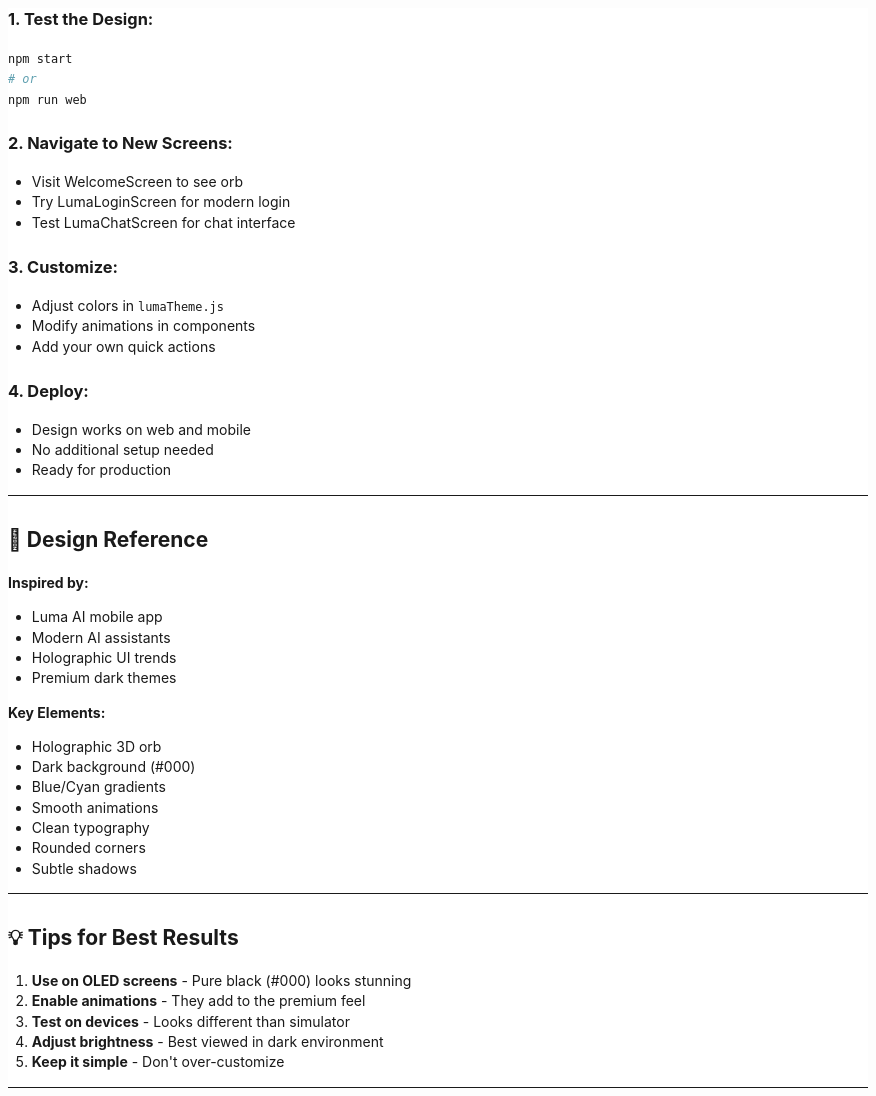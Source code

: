 ### **1. Test the Design:**
```bash
npm start
# or
npm run web
```

### **2. Navigate to New Screens:**
- Visit WelcomeScreen to see orb
- Try LumaLoginScreen for modern login
- Test LumaChatScreen for chat interface

### **3. Customize:**
- Adjust colors in `lumaTheme.js`
- Modify animations in components
- Add your own quick actions

### **4. Deploy:**
- Design works on web and mobile
- No additional setup needed
- Ready for production

---

## 📸 Design Reference

**Inspired by:**
- Luma AI mobile app
- Modern AI assistants
- Holographic UI trends
- Premium dark themes

**Key Elements:**
- Holographic 3D orb
- Dark background (#000)
- Blue/Cyan gradients
- Smooth animations
- Clean typography
- Rounded corners
- Subtle shadows

---

## 💡 Tips for Best Results

1. **Use on OLED screens** - Pure black (#000) looks stunning
2. **Enable animations** - They add to the premium feel
3. **Test on devices** - Looks different than simulator
4. **Adjust brightness** - Best viewed in dark environment
5. **Keep it simple** - Don't over-customize

---